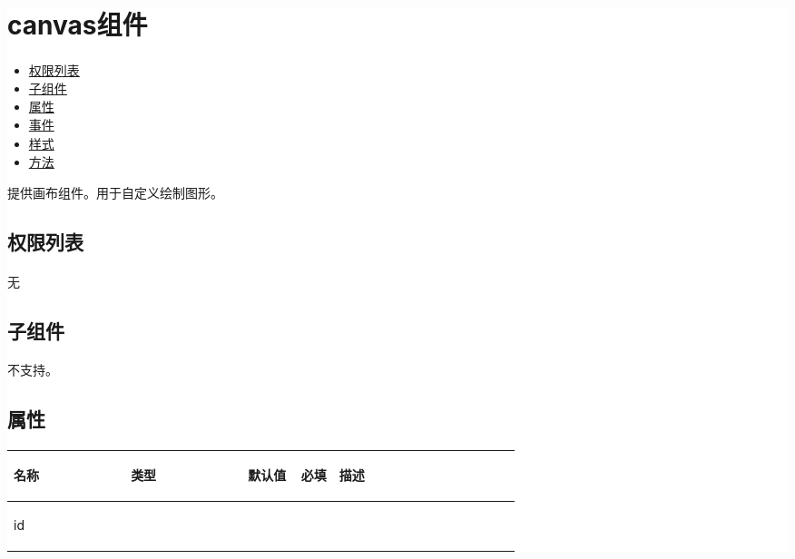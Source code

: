 # canvas组件<a name="ZH-CN_TOPIC_0000001115814836"></a>

-   [权限列表](#zh-cn_topic_0000001058670845_section11257113618419)
-   [子组件](#zh-cn_topic_0000001058670845_section9288143101012)
-   [属性](#zh-cn_topic_0000001058670845_section2907183951110)
-   [事件](#zh-cn_topic_0000001058670845_section113421410102110)
-   [样式](#zh-cn_topic_0000001058670845_section5775351116)
-   [方法](#zh-cn_topic_0000001058670845_section47669296127)

提供画布组件。用于自定义绘制图形。

## 权限列表<a name="zh-cn_topic_0000001058670845_section11257113618419"></a>

无

## 子组件<a name="zh-cn_topic_0000001058670845_section9288143101012"></a>

不支持。

## 属性<a name="zh-cn_topic_0000001058670845_section2907183951110"></a>

<a name="zh-cn_topic_0000001058670845_table20633101642315"></a>
<table><thead align="left"><tr id="zh-cn_topic_0000001058670845_row663331618238"><th class="cellrowborder" valign="top" width="23.119999999999997%" id="mcps1.1.6.1.1"><p id="zh-cn_topic_0000001058670845_zh-cn_topic_0000001058340523_a9ba8c579217b4b8b841b035f1d28b20e"><a name="zh-cn_topic_0000001058670845_zh-cn_topic_0000001058340523_a9ba8c579217b4b8b841b035f1d28b20e"></a><a name="zh-cn_topic_0000001058670845_zh-cn_topic_0000001058340523_a9ba8c579217b4b8b841b035f1d28b20e"></a>名称</p>
</th>
<th class="cellrowborder" valign="top" width="23.119999999999997%" id="mcps1.1.6.1.2"><p id="zh-cn_topic_0000001058670845_zh-cn_topic_0000001058340523_a633002333b024497914a4b172446f14e"><a name="zh-cn_topic_0000001058670845_zh-cn_topic_0000001058340523_a633002333b024497914a4b172446f14e"></a><a name="zh-cn_topic_0000001058670845_zh-cn_topic_0000001058340523_a633002333b024497914a4b172446f14e"></a>类型</p>
</th>
<th class="cellrowborder" valign="top" width="10.48%" id="mcps1.1.6.1.3"><p id="zh-cn_topic_0000001058670845_zh-cn_topic_0000001058340523_a4950f7884c6540b9ad523ac34657d952"><a name="zh-cn_topic_0000001058670845_zh-cn_topic_0000001058340523_a4950f7884c6540b9ad523ac34657d952"></a><a name="zh-cn_topic_0000001058670845_zh-cn_topic_0000001058340523_a4950f7884c6540b9ad523ac34657d952"></a>默认值</p>
</th>
<th class="cellrowborder" valign="top" width="7.5200000000000005%" id="mcps1.1.6.1.4"><p id="zh-cn_topic_0000001058670845_p824610360217"><a name="zh-cn_topic_0000001058670845_p824610360217"></a><a name="zh-cn_topic_0000001058670845_p824610360217"></a>必填</p>
</th>
<th class="cellrowborder" valign="top" width="35.76%" id="mcps1.1.6.1.5"><p id="zh-cn_topic_0000001058670845_zh-cn_topic_0000001058340523_a1313564aa9404a338447087d5918c17d"><a name="zh-cn_topic_0000001058670845_zh-cn_topic_0000001058340523_a1313564aa9404a338447087d5918c17d"></a><a name="zh-cn_topic_0000001058670845_zh-cn_topic_0000001058340523_a1313564aa9404a338447087d5918c17d"></a>描述</p>
</th>
</tr>
</thead>
<tbody><tr id="zh-cn_topic_0000001058670845_row36332165231"><td class="cellrowborder" valign="top" width="23.119999999999997%" headers="mcps1.1.6.1.1 "><p id="zh-cn_topic_0000001058670845_zh-cn_topic_0000001058340523_adb8a73146d764f2aab50fc046169ab26"><a name="zh-cn_topic_0000001058670845_zh-cn_topic_0000001058340523_adb8a73146d764f2aab50fc046169ab26"></a><a name="zh-cn_topic_0000001058670845_zh-cn_topic_0000001058340523_adb8a73146d764f2aab50fc046169ab26"></a>id</p>
</td>